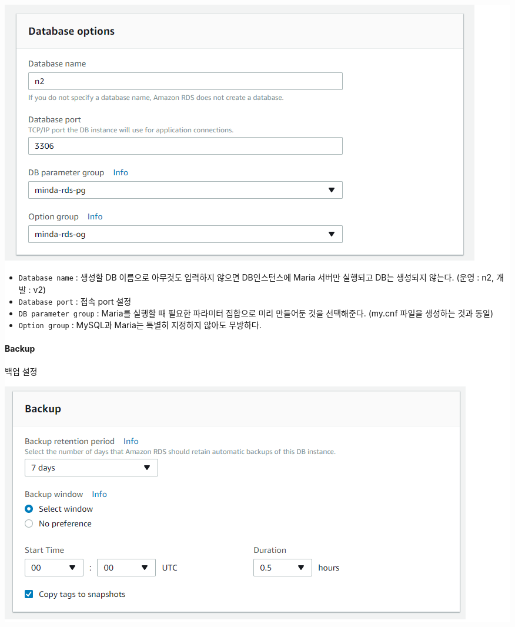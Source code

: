 ![](../../../.gitbook/assets/rds_7.png)

* `Database name` : 생성할 DB 이름으로 아무것도 입력하지 않으면 DB인스턴스에 Maria 서버만 실행되고 DB는 생성되지 않는다. \(운영 : n2, 개발 : v2\)
* `Database port` : 접속 port 설정
* `DB parameter group` : Maria를 실행할 때 필요한 파라미터 집합으로 미리 만들어둔 것을 선택해준다. \(my.cnf 파일을 생성하는 것과 동일\)
* `Option group` : MySQL과 Maria는 특별히 지정하지 않아도 무방하다.

#### Backup

백업 설정

![](../../../.gitbook/assets/rds_8.png)
